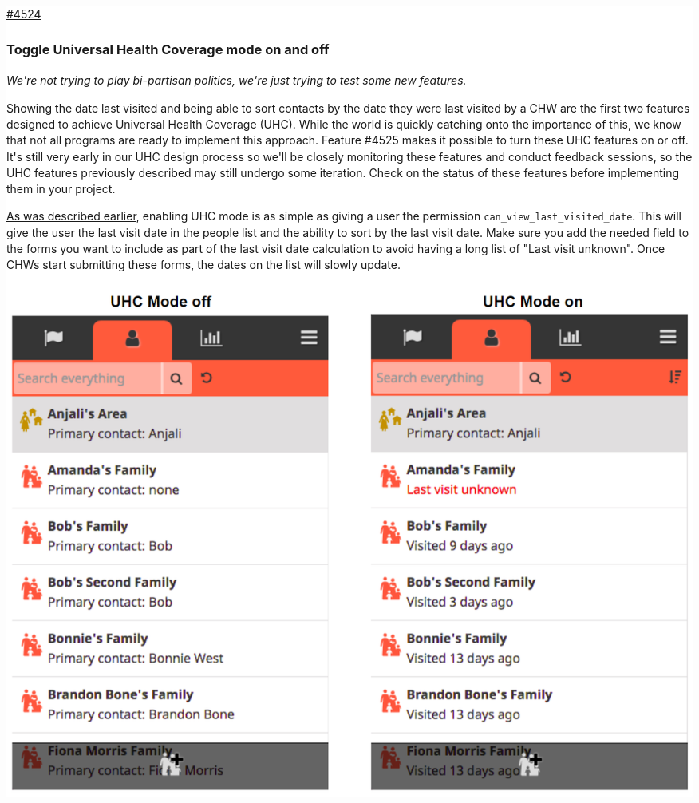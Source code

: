 [#4524](https://github.com/medic/medic-webapp/issues/4524)

### Toggle Universal Health Coverage mode on and off

_We're not trying to play bi-partisan politics, we're just trying to test some new features._

Showing the date last visited and being able to sort contacts by the date they were last visited by a CHW are the first two features designed to achieve Universal Health Coverage (UHC). While the world is quickly catching onto the importance of this, we know that not all programs are ready to implement this approach. Feature #4525 makes it possible to turn these UHC features on or off. It's still very early in our UHC design process so we'll be closely monitoring these features and conduct feedback sessions, so the UHC features previously described may still undergo some iteration. Check on the status of these features before implementing them in your project.

[As was described earlier](#view-date-last-visited-for-places-on-the-people-tab), enabling UHC mode is as simple as giving a user the permission `can_view_last_visited_date`. This will give the user the last visit date in the people list and the ability to sort by the last visit date. Make sure you add the needed field to the forms you want to include as part of the last visit date calculation to avoid having a long list of "Last visit unknown". Once CHWs start submitting these forms, the dates on the list will slowly update.

![Comparison](images/2.16.0-4525.png)
